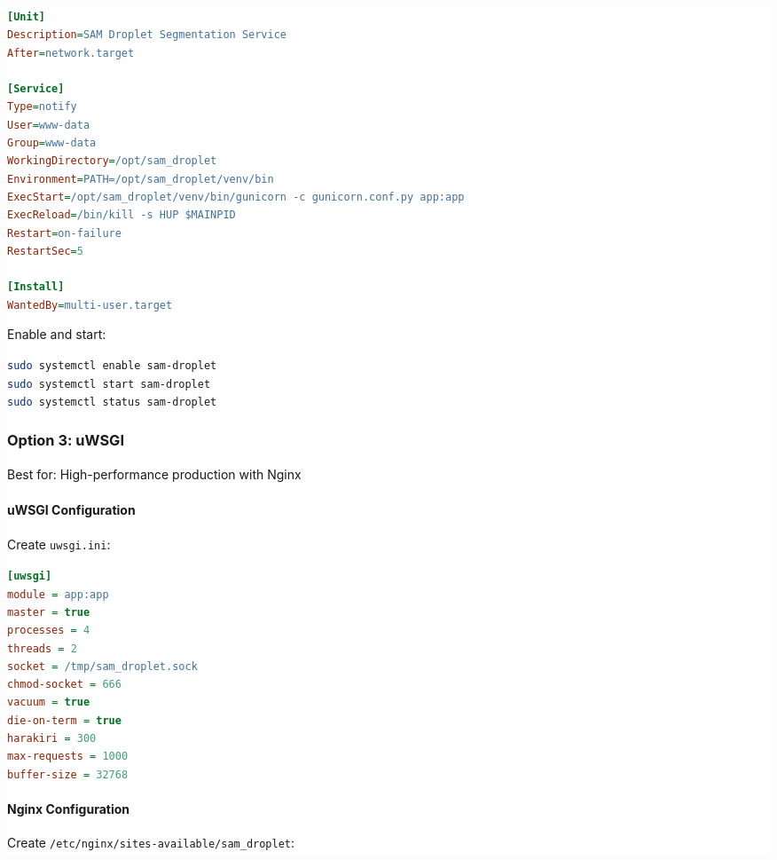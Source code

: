 ```ini
[Unit]
Description=SAM Droplet Segmentation Service
After=network.target

[Service]
Type=notify
User=www-data
Group=www-data
WorkingDirectory=/opt/sam_droplet
Environment=PATH=/opt/sam_droplet/venv/bin
ExecStart=/opt/sam_droplet/venv/bin/gunicorn -c gunicorn.conf.py app:app
ExecReload=/bin/kill -s HUP $MAINPID
Restart=on-failure
RestartSec=5

[Install]
WantedBy=multi-user.target
```

Enable and start:

```bash
sudo systemctl enable sam-droplet
sudo systemctl start sam-droplet
sudo systemctl status sam-droplet
```

### Option 3: uWSGI

Best for: High-performance production with Nginx

#### uWSGI Configuration

Create `uwsgi.ini`:

```ini
[uwsgi]
module = app:app
master = true
processes = 4
threads = 2
socket = /tmp/sam_droplet.sock
chmod-socket = 666
vacuum = true
die-on-term = true
harakiri = 300
max-requests = 1000
buffer-size = 32768
```

#### Nginx Configuration

Create `/etc/nginx/sites-available/sam_droplet`:
